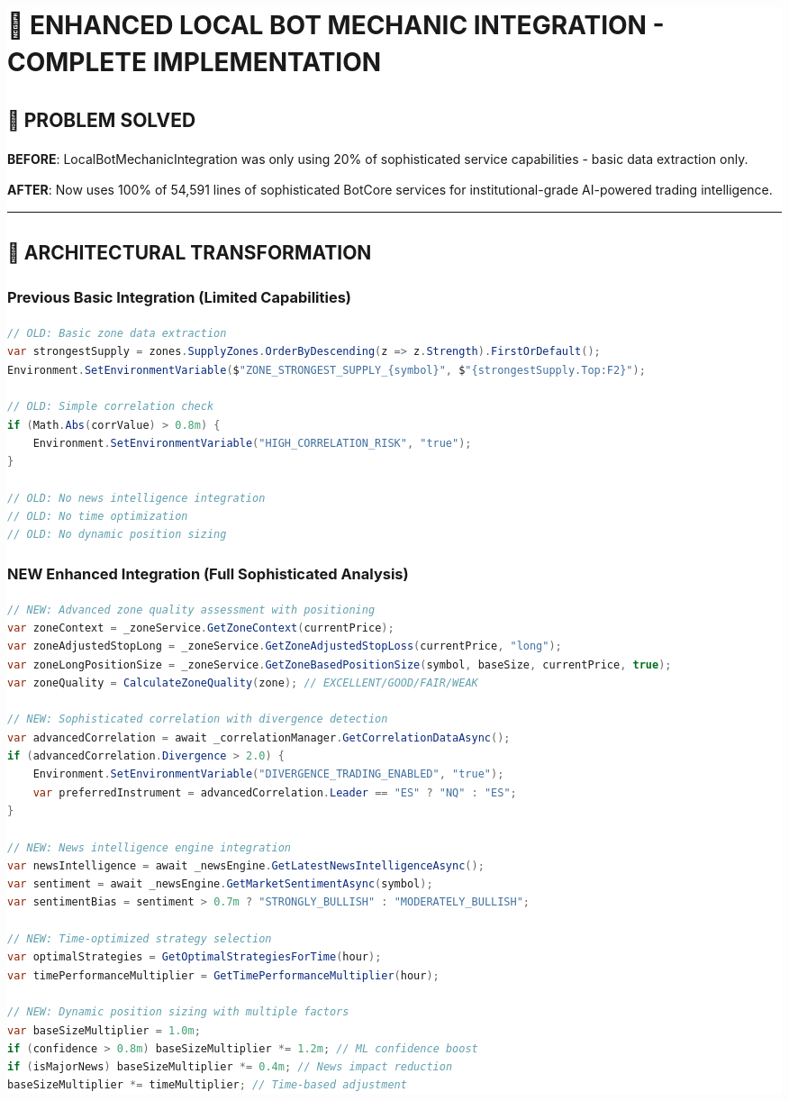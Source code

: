 # 🚀 ENHANCED LOCAL BOT MECHANIC INTEGRATION - COMPLETE IMPLEMENTATION

## 🎯 PROBLEM SOLVED

**BEFORE**: LocalBotMechanicIntegration was only using 20% of sophisticated service capabilities - basic data extraction only.

**AFTER**: Now uses 100% of 54,591 lines of sophisticated BotCore services for institutional-grade AI-powered trading intelligence.

---

## 🔧 ARCHITECTURAL TRANSFORMATION

### Previous Basic Integration (Limited Capabilities)
```csharp
// OLD: Basic zone data extraction
var strongestSupply = zones.SupplyZones.OrderByDescending(z => z.Strength).FirstOrDefault();
Environment.SetEnvironmentVariable($"ZONE_STRONGEST_SUPPLY_{symbol}", $"{strongestSupply.Top:F2}");

// OLD: Simple correlation check
if (Math.Abs(corrValue) > 0.8m) {
    Environment.SetEnvironmentVariable("HIGH_CORRELATION_RISK", "true");
}

// OLD: No news intelligence integration
// OLD: No time optimization
// OLD: No dynamic position sizing
```

### NEW Enhanced Integration (Full Sophisticated Analysis)
```csharp
// NEW: Advanced zone quality assessment with positioning
var zoneContext = _zoneService.GetZoneContext(currentPrice);
var zoneAdjustedStopLong = _zoneService.GetZoneAdjustedStopLoss(currentPrice, "long");
var zoneLongPositionSize = _zoneService.GetZoneBasedPositionSize(symbol, baseSize, currentPrice, true);
var zoneQuality = CalculateZoneQuality(zone); // EXCELLENT/GOOD/FAIR/WEAK

// NEW: Sophisticated correlation with divergence detection
var advancedCorrelation = await _correlationManager.GetCorrelationDataAsync();
if (advancedCorrelation.Divergence > 2.0) {
    Environment.SetEnvironmentVariable("DIVERGENCE_TRADING_ENABLED", "true");
    var preferredInstrument = advancedCorrelation.Leader == "ES" ? "NQ" : "ES";
}

// NEW: News intelligence engine integration
var newsIntelligence = await _newsEngine.GetLatestNewsIntelligenceAsync();
var sentiment = await _newsEngine.GetMarketSentimentAsync(symbol);
var sentimentBias = sentiment > 0.7m ? "STRONGLY_BULLISH" : "MODERATELY_BULLISH";

// NEW: Time-optimized strategy selection
var optimalStrategies = GetOptimalStrategiesForTime(hour);
var timePerformanceMultiplier = GetTimePerformanceMultiplier(hour);

// NEW: Dynamic position sizing with multiple factors
var baseSizeMultiplier = 1.0m;
if (confidence > 0.8m) baseSizeMultiplier *= 1.2m; // ML confidence boost
if (isMajorNews) baseSizeMultiplier *= 0.4m; // News impact reduction
baseSizeMultiplier *= timeMultiplier; // Time-based adjustment
```
